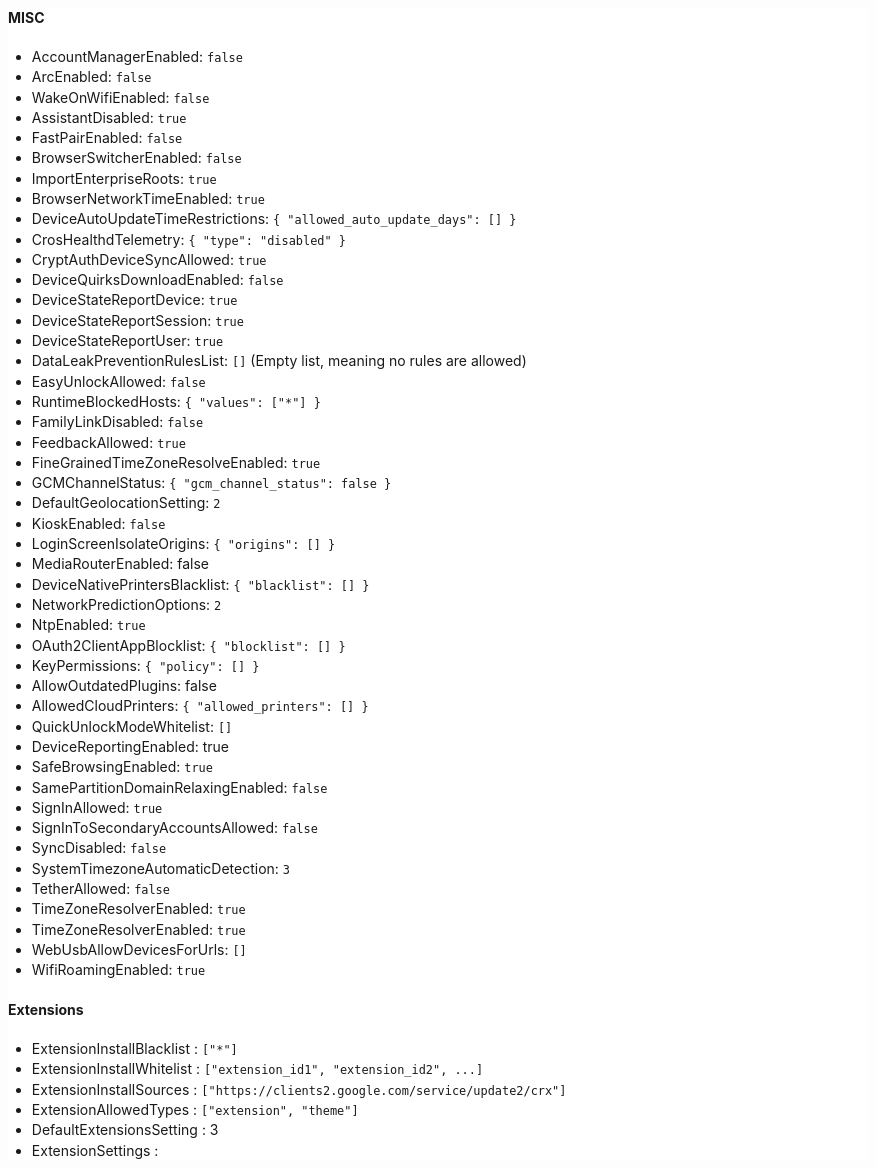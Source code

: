 #### MISC

* AccountManagerEnabled: `false`
* ArcEnabled: `false`
* WakeOnWifiEnabled: `false`
* AssistantDisabled: `true`
* FastPairEnabled: `false`
* BrowserSwitcherEnabled: `false`
* ImportEnterpriseRoots: `true`
* BrowserNetworkTimeEnabled: `true`
* DeviceAutoUpdateTimeRestrictions: `{ "allowed_auto_update_days": [] }`
* CrosHealthdTelemetry: `{ "type": "disabled" }`
* CryptAuthDeviceSyncAllowed: `true`
* DeviceQuirksDownloadEnabled: `false`
* DeviceStateReportDevice: `true`
* DeviceStateReportSession: `true`
* DeviceStateReportUser: `true`
* DataLeakPreventionRulesList: `[]` (Empty list, meaning no rules are allowed)
* EasyUnlockAllowed: `false`
* RuntimeBlockedHosts: `{ "values": ["*"] }`
* FamilyLinkDisabled: `false`
* FeedbackAllowed: `true`
* FineGrainedTimeZoneResolveEnabled: `true`
* GCMChannelStatus: `{ "gcm_channel_status": false }`
* DefaultGeolocationSetting: `2`
* KioskEnabled: `false`
* LoginScreenIsolateOrigins: `{ "origins": [] }`
* MediaRouterEnabled: false
* DeviceNativePrintersBlacklist: `{ "blacklist": [] }`
* NetworkPredictionOptions: `2`
* NtpEnabled: `true`
* OAuth2ClientAppBlocklist: `{ "blocklist": [] }`
* KeyPermissions: `{ "policy": [] }`
* AllowOutdatedPlugins: false
* AllowedCloudPrinters: `{ "allowed_printers": [] }`
* QuickUnlockModeWhitelist: `[]`
* DeviceReportingEnabled: true
* SafeBrowsingEnabled: `true`
* SamePartitionDomainRelaxingEnabled: `false`
* SignInAllowed: `true`
* SignInToSecondaryAccountsAllowed: `false`
* SyncDisabled: `false`
* SystemTimezoneAutomaticDetection: `3`
* TetherAllowed: `false`
* TimeZoneResolverEnabled: `true`
* TimeZoneResolverEnabled: `true`
* WebUsbAllowDevicesForUrls: `[]`
* WifiRoamingEnabled: `true`

#### Extensions

* ExtensionInstallBlacklist : `["*"]`
* ExtensionInstallWhitelist : `["extension_id1", "extension_id2", ...]`
* ExtensionInstallSources : `["https://clients2.google.com/service/update2/crx"]`
* ExtensionAllowedTypes : `["extension", "theme"]`
* DefaultExtensionsSetting : 3
* ExtensionSettings :
